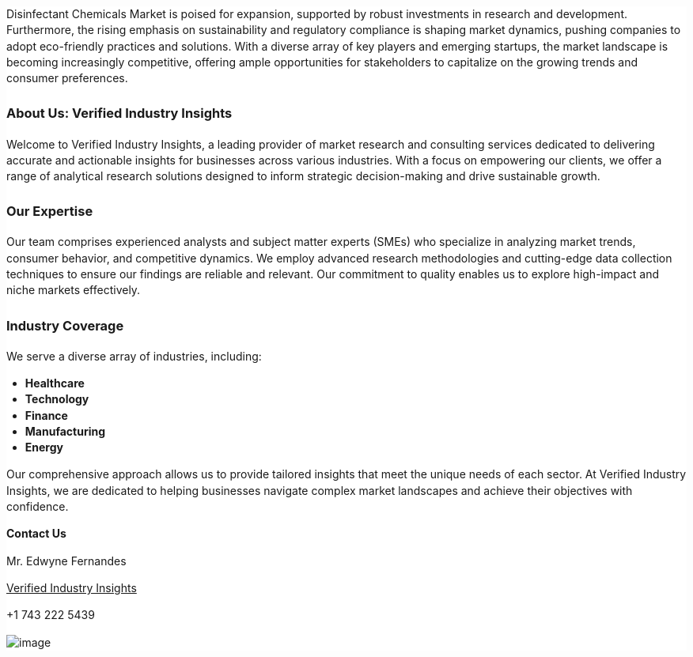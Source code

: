 Disinfectant Chemicals Market is poised for expansion, supported by robust investments in research and development. Furthermore, the rising emphasis on sustainability and regulatory compliance is shaping market dynamics, pushing companies to adopt eco-friendly practices and solutions. With a diverse array of key players and emerging startups, the market landscape is becoming increasingly competitive, offering ample opportunities for stakeholders to capitalize on the growing trends and consumer preferences.</p><h3>About Us: Verified Industry Insights</h3><p>Welcome to Verified Industry Insights, a leading provider of market research and consulting services dedicated to delivering accurate and actionable insights for businesses across various industries. With a focus on empowering our clients, we offer a range of analytical research solutions designed to inform strategic decision-making and drive sustainable growth.</p><h3>Our Expertise</h3><p>Our team comprises experienced analysts and subject matter experts (SMEs) who specialize in analyzing market trends, consumer behavior, and competitive dynamics. We employ advanced research methodologies and cutting-edge data collection techniques to ensure our findings are reliable and relevant. Our commitment to quality enables us to explore high-impact and niche markets effectively.</p><h3>Industry Coverage</h3><p>We serve a diverse array of industries, including:</p><ul><li><strong>Healthcare</strong></li><li><strong>Technology</strong></li><li><strong>Finance</strong></li><li><strong>Manufacturing</strong></li><li><strong>Energy</strong></li></ul><p>Our comprehensive approach allows us to provide tailored insights that meet the unique needs of each sector. At Verified Industry Insights, we are dedicated to helping businesses navigate complex market landscapes and achieve their objectives with confidence.</p><p><strong>Contact Us</strong></p><p>Mr. Edwyne Fernandes</p><p><a href="https://www.verifiedindustryinsights.com/">Verified Industry Insights</a></p><p>+1 743 222 5439</p>
![image](https://github.com/user-attachments/assets/4fc60a8b-ae3e-42a0-90c8-f76e3b1f0f67)
